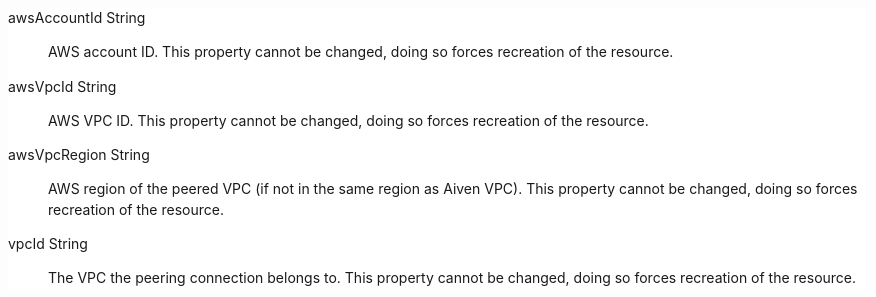 </dd></dl>
</pulumi-choosable>
</div>

<div>
<pulumi-choosable type="language" values="yaml">
<dl class="resources-properties"><dt class="property-required"
            title="Required">
        <span id="awsaccountid_yaml">
<a data-swiftype-name="resource-property" data-swiftype-type="text" href="#awsaccountid_yaml" style="color: inherit; text-decoration: inherit;">aws<wbr>Account<wbr>Id</a>
</span>
        <span class="property-indicator"></span>
        <span class="property-type">String</span>
    </dt>
    <dd><p>AWS account ID. This property cannot be changed, doing so forces recreation of the resource.</p>
</dd><dt class="property-required"
            title="Required">
        <span id="awsvpcid_yaml">
<a data-swiftype-name="resource-property" data-swiftype-type="text" href="#awsvpcid_yaml" style="color: inherit; text-decoration: inherit;">aws<wbr>Vpc<wbr>Id</a>
</span>
        <span class="property-indicator"></span>
        <span class="property-type">String</span>
    </dt>
    <dd><p>AWS VPC ID. This property cannot be changed, doing so forces recreation of the resource.</p>
</dd><dt class="property-required"
            title="Required">
        <span id="awsvpcregion_yaml">
<a data-swiftype-name="resource-property" data-swiftype-type="text" href="#awsvpcregion_yaml" style="color: inherit; text-decoration: inherit;">aws<wbr>Vpc<wbr>Region</a>
</span>
        <span class="property-indicator"></span>
        <span class="property-type">String</span>
    </dt>
    <dd><p>AWS region of the peered VPC (if not in the same region as Aiven VPC). This property cannot be changed, doing so forces recreation of the resource.</p>
</dd><dt class="property-required"
            title="Required">
        <span id="vpcid_yaml">
<a data-swiftype-name="resource-property" data-swiftype-type="text" href="#vpcid_yaml" style="color: inherit; text-decoration: inherit;">vpc<wbr>Id</a>
</span>
        <span class="property-indicator"></span>
        <span class="property-type">String</span>
    </dt>
    <dd><p>The VPC the peering connection belongs to. This property cannot be changed, doing so forces recreation of the resource.</p>
</dd></dl>
</pulumi-choosable>
</div>
